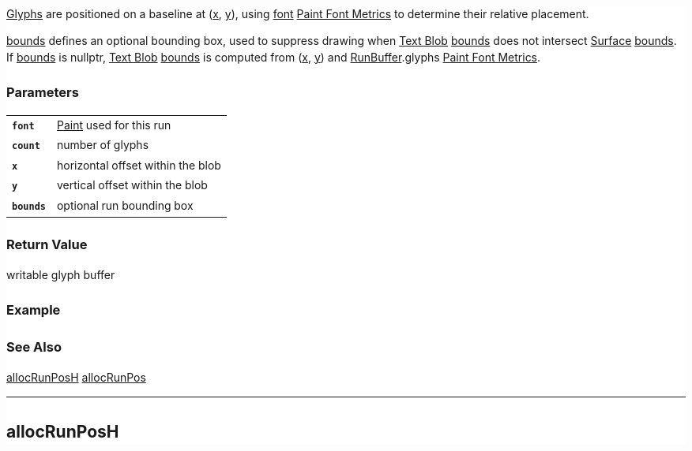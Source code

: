 <a href='undocumented#Glyph'>Glyphs</a> are positioned on a baseline at (<a href='#SkTextBlobBuilder_allocRun_x'>x</a>, <a href='#SkTextBlobBuilder_allocRun_y'>y</a>), using <a href='#SkTextBlobBuilder_allocRun_font'>font</a> <a href='SkPaint_Reference#Font_Metrics'>Paint Font Metrics</a> to
determine their relative placement.

<a href='#SkTextBlobBuilder_allocRun_bounds'>bounds</a> defines an optional bounding box, used to suppress drawing when <a href='SkTextBlob_Reference#Text_Blob'>Text Blob</a>
<a href='#SkTextBlobBuilder_allocRun_bounds'>bounds</a> does not intersect <a href='SkSurface_Reference#Surface'>Surface</a> <a href='#SkTextBlobBuilder_allocRun_bounds'>bounds</a>. If <a href='#SkTextBlobBuilder_allocRun_bounds'>bounds</a> is nullptr, <a href='SkTextBlob_Reference#Text_Blob'>Text Blob</a> <a href='#SkTextBlobBuilder_allocRun_bounds'>bounds</a>
is computed from (<a href='#SkTextBlobBuilder_allocRun_x'>x</a>, <a href='#SkTextBlobBuilder_allocRun_y'>y</a>) and <a href='#SkTextBlobBuilder_RunBuffer'>RunBuffer</a>.glyphs <a href='SkPaint_Reference#Font_Metrics'>Paint Font Metrics</a>.

### Parameters

<table>  <tr>    <td><a name='SkTextBlobBuilder_allocRun_font'><code><strong>font</strong></code></a></td>
    <td><a href='SkPaint_Reference#Paint'>Paint</a> used for this run</td>
  </tr>
  <tr>    <td><a name='SkTextBlobBuilder_allocRun_count'><code><strong>count</strong></code></a></td>
    <td>number of glyphs</td>
  </tr>
  <tr>    <td><a name='SkTextBlobBuilder_allocRun_x'><code><strong>x</strong></code></a></td>
    <td>horizontal offset within the blob</td>
  </tr>
  <tr>    <td><a name='SkTextBlobBuilder_allocRun_y'><code><strong>y</strong></code></a></td>
    <td>vertical offset within the blob</td>
  </tr>
  <tr>    <td><a name='SkTextBlobBuilder_allocRun_bounds'><code><strong>bounds</strong></code></a></td>
    <td>optional run bounding box</td>
  </tr>
</table>

### Return Value

writable glyph buffer

### Example

<div><fiddle-embed name="aedc51083fadd99451fe5180b8ff4c7d"></fiddle-embed></div>

### See Also

<a href='#SkTextBlobBuilder_allocRunPosH'>allocRunPosH</a> <a href='#SkTextBlobBuilder_allocRunPos'>allocRunPos</a>

---

<a name='SkTextBlobBuilder_allocRunPosH'></a>
## allocRunPosH
